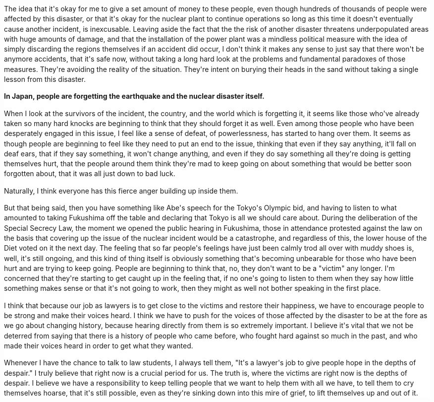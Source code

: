 The idea that it's okay for me to give a set amount of money to these people, even though hundreds of thousands of people were affected by this disaster, or that it's okay for the nuclear plant to continue operations so long as this time it doesn't eventually cause another incident, is inexcusable. Leaving aside the fact that the the risk of another disaster threatens underpopulated areas with huge amounts of damage, and that the installation of the power plant was a mindless political measure with the idea of simply discarding the regions themselves if an accident did occur, I don't think it makes any sense to just say that there won't be anymore accidents, that it's safe now, without taking a long hard look at the problems and fundamental paradoxes of those measures. They're avoiding the reality of the situation. They're intent on burying their heads in the sand without taking a single lesson from this disaster.

**In Japan, people are forgetting the earthquake and the nuclear disaster itself.**

When I look at the survivors of the incident, the country, and the world which is forgetting it, it seems like those who've already taken so many hard knocks are beginning to think that they should forget it as well. Even among those people who have been desperately engaged in this issue, I feel like a sense of defeat, of powerlessness, has started to hang over them. It seems as though people are beginning to feel like they need to put an end to the issue, thinking that even if they say anything, it'll fall on deaf ears, that if they say something, it won't change anything, and even if they do say something all they're doing is getting themselves hurt, that the people around them think they're mad to keep going on about something that would be better soon forgotten about, that it was all just down to bad luck.

Naturally, I think everyone has this fierce anger building up inside them.

But that being said, then you have something like Abe's speech for the Tokyo's Olympic bid, and having to listen to what amounted to taking Fukushima off the table and declaring that Tokyo is all we should care about. During the deliberation of the Special Secrecy Law, the moment we opened the public hearing in Fukushima, those in attendance protested against the law on the basis that covering up the issue of the nuclear incident would be a catastrophe, and regardless of this, the lower house of the Diet voted on it the next day. The feeling that so far people's feelings have just been calmly trod all over with muddy shoes is, well, it's still ongoing, and this kind of thing itself is obviously something that's becoming unbearable for those who have been hurt and are trying to keep going. People are beginning to think that, no, they don't want to be a "victim" any longer. I'm concerned that they're starting to get caught up in the feeling that, if no one's going to listen to them when they say how little something makes sense or that it's not going to work, then they might as well not bother speaking in the first place.

I think that because our job as lawyers is to get close to the victims and restore their happiness, we have to encourage people to be strong and make their voices heard. I think we have to push for the voices of those affected by the disaster to be at the fore as we go about changing history, because hearing directly from them is so extremely important. I believe it's vital that we not be deterred from saying that there is a history of people who came before, who fought hard against so much in the past, and who made their voices heard in order to get what they wanted.

Whenever I have the chance to talk to law students, I always tell them, "It's a lawyer's job to give people hope in the depths of despair." I truly believe that right now is a crucial period for us. The truth is, where the victims are right now is the depths of despair. I believe we have a responsibility to keep telling people that we want to help them with all we have, to tell them to cry themselves hoarse, that it's still possible, even as they're sinking down into this mire of grief, to lift themselves up and out of it.